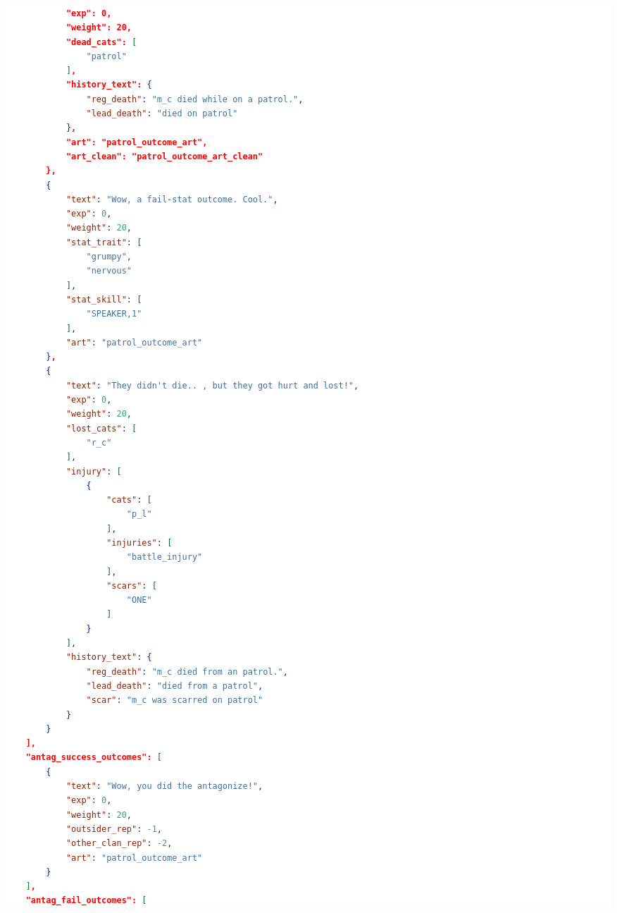 ```json
            "exp": 0,
            "weight": 20,
            "dead_cats": [
                "patrol"
            ],
            "history_text": {
                "reg_death": "m_c died while on a patrol.",
                "lead_death": "died on patrol"
            },
            "art": "patrol_outcome_art",
            "art_clean": "patrol_outcome_art_clean"
        },
        {
            "text": "Wow, a fail-stat outcome. Cool.",
            "exp": 0,
            "weight": 20,
            "stat_trait": [
                "grumpy",
                "nervous"
            ],
            "stat_skill": [
                "SPEAKER,1"
            ],
            "art": "patrol_outcome_art"
        },
        {
            "text": "They didn't die.. , but they got hurt and lost!",
            "exp": 0,
            "weight": 20,
            "lost_cats": [
                "r_c"
            ],
            "injury": [
                {
                    "cats": [
                        "p_l"
                    ],
                    "injuries": [
                        "battle_injury"
                    ],
                    "scars": [
                        "ONE"
                    ]
                }
            ],
            "history_text": {
                "reg_death": "m_c died from an patrol.",
                "lead_death": "died from a patrol",
                "scar": "m_c was scarred on patrol"
            }
        }
    ],
    "antag_success_outcomes": [
        {
            "text": "Wow, you did the antagonize!",
            "exp": 0,
            "weight": 20,
            "outsider_rep": -1,
            "other_clan_rep": -2,
            "art": "patrol_outcome_art"
        }
    ],
    "antag_fail_outcomes": [
```
